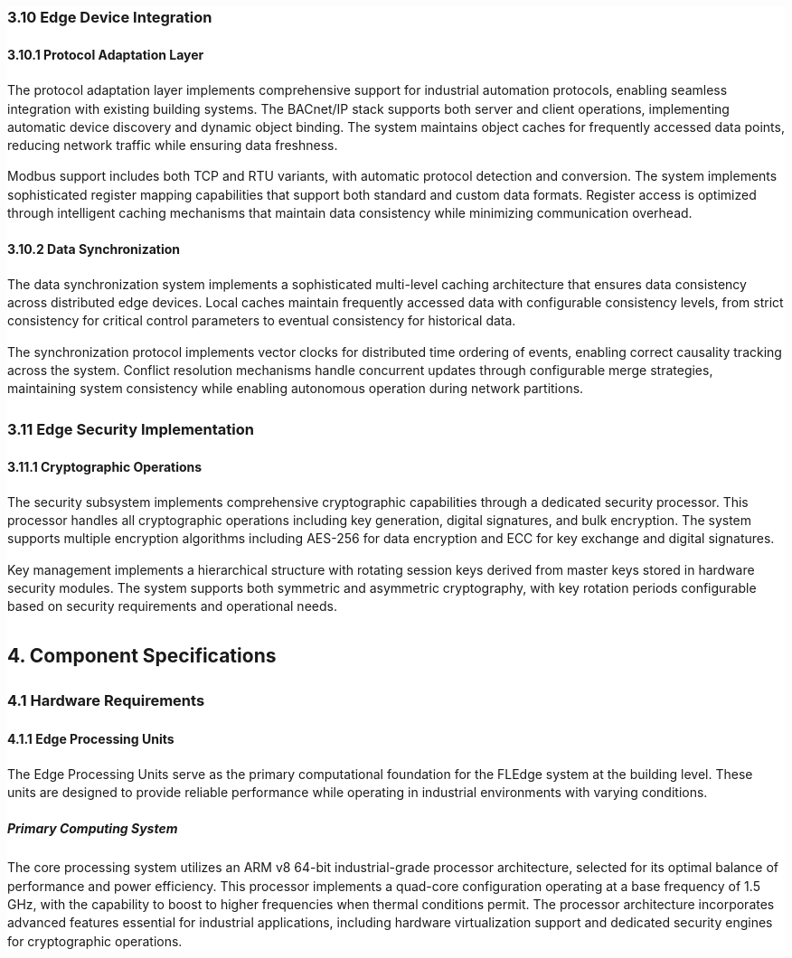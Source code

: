 ### 3.10 Edge Device Integration

#### 3.10.1 Protocol Adaptation Layer

The protocol adaptation layer implements comprehensive support for industrial automation protocols, enabling seamless integration with existing building systems. The BACnet/IP stack supports both server and client operations, implementing automatic device discovery and dynamic object binding. The system maintains object caches for frequently accessed data points, reducing network traffic while ensuring data freshness.

Modbus support includes both TCP and RTU variants, with automatic protocol detection and conversion. The system implements sophisticated register mapping capabilities that support both standard and custom data formats. Register access is optimized through intelligent caching mechanisms that maintain data consistency while minimizing communication overhead.

#### 3.10.2 Data Synchronization

The data synchronization system implements a sophisticated multi-level caching architecture that ensures data consistency across distributed edge devices. Local caches maintain frequently accessed data with configurable consistency levels, from strict consistency for critical control parameters to eventual consistency for historical data.

The synchronization protocol implements vector clocks for distributed time ordering of events, enabling correct causality tracking across the system. Conflict resolution mechanisms handle concurrent updates through configurable merge strategies, maintaining system consistency while enabling autonomous operation during network partitions.

### 3.11 Edge Security Implementation

#### 3.11.1 Cryptographic Operations

The security subsystem implements comprehensive cryptographic capabilities through a dedicated security processor. This processor handles all cryptographic operations including key generation, digital signatures, and bulk encryption. The system supports multiple encryption algorithms including AES-256 for data encryption and ECC for key exchange and digital signatures.

Key management implements a hierarchical structure with rotating session keys derived from master keys stored in hardware security modules. The system supports both symmetric and asymmetric cryptography, with key rotation periods configurable based on security requirements and operational needs.


## 4. Component Specifications

### 4.1 Hardware Requirements

#### 4.1.1 Edge Processing Units

The Edge Processing Units serve as the primary computational foundation for the FLEdge system at the building level. These units are designed to provide reliable performance while operating in industrial environments with varying conditions.

##### Primary Computing System

The core processing system utilizes an ARM v8 64-bit industrial-grade processor architecture, selected for its optimal balance of performance and power efficiency. This processor implements a quad-core configuration operating at a base frequency of 1.5 GHz, with the capability to boost to higher frequencies when thermal conditions permit. The processor architecture incorporates advanced features essential for industrial applications, including hardware virtualization support and dedicated security engines for cryptographic operations.
